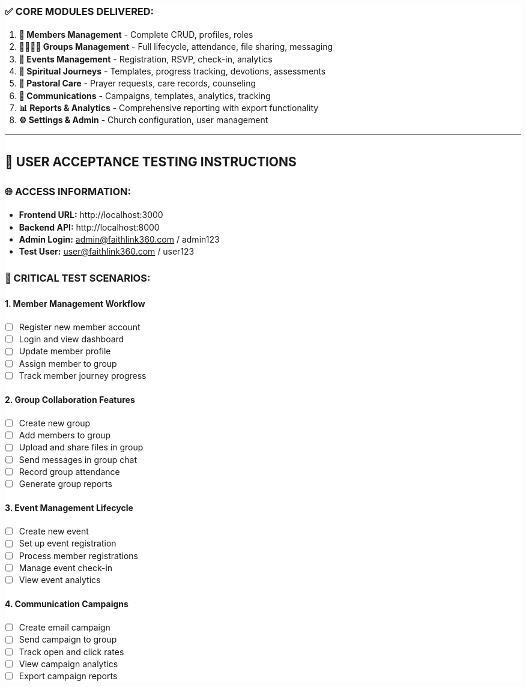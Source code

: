 ### **✅ CORE MODULES DELIVERED:**

1. **👥 Members Management** - Complete CRUD, profiles, roles
2. **👨‍👩‍👧‍👦 Groups Management** - Full lifecycle, attendance, file sharing, messaging
3. **📅 Events Management** - Registration, RSVP, check-in, analytics
4. **🌟 Spiritual Journeys** - Templates, progress tracking, devotions, assessments
5. **💙 Pastoral Care** - Prayer requests, care records, counseling
6. **📧 Communications** - Campaigns, templates, analytics, tracking
7. **📊 Reports & Analytics** - Comprehensive reporting with export functionality
8. **⚙️ Settings & Admin** - Church configuration, user management

---

## **🧪 USER ACCEPTANCE TESTING INSTRUCTIONS**

### **🌐 ACCESS INFORMATION:**
- **Frontend URL:** http://localhost:3000
- **Backend API:** http://localhost:8000
- **Admin Login:** admin@faithlink360.com / admin123
- **Test User:** user@faithlink360.com / user123

### **🎯 CRITICAL TEST SCENARIOS:**

#### **1. Member Management Workflow**
- [ ] Register new member account
- [ ] Login and view dashboard
- [ ] Update member profile
- [ ] Assign member to group
- [ ] Track member journey progress

#### **2. Group Collaboration Features**
- [ ] Create new group
- [ ] Add members to group
- [ ] Upload and share files in group
- [ ] Send messages in group chat
- [ ] Record group attendance
- [ ] Generate group reports

#### **3. Event Management Lifecycle**
- [ ] Create new event
- [ ] Set up event registration
- [ ] Process member registrations
- [ ] Manage event check-in
- [ ] View event analytics

#### **4. Communication Campaigns**
- [ ] Create email campaign
- [ ] Send campaign to group
- [ ] Track open and click rates
- [ ] View campaign analytics
- [ ] Export campaign reports
